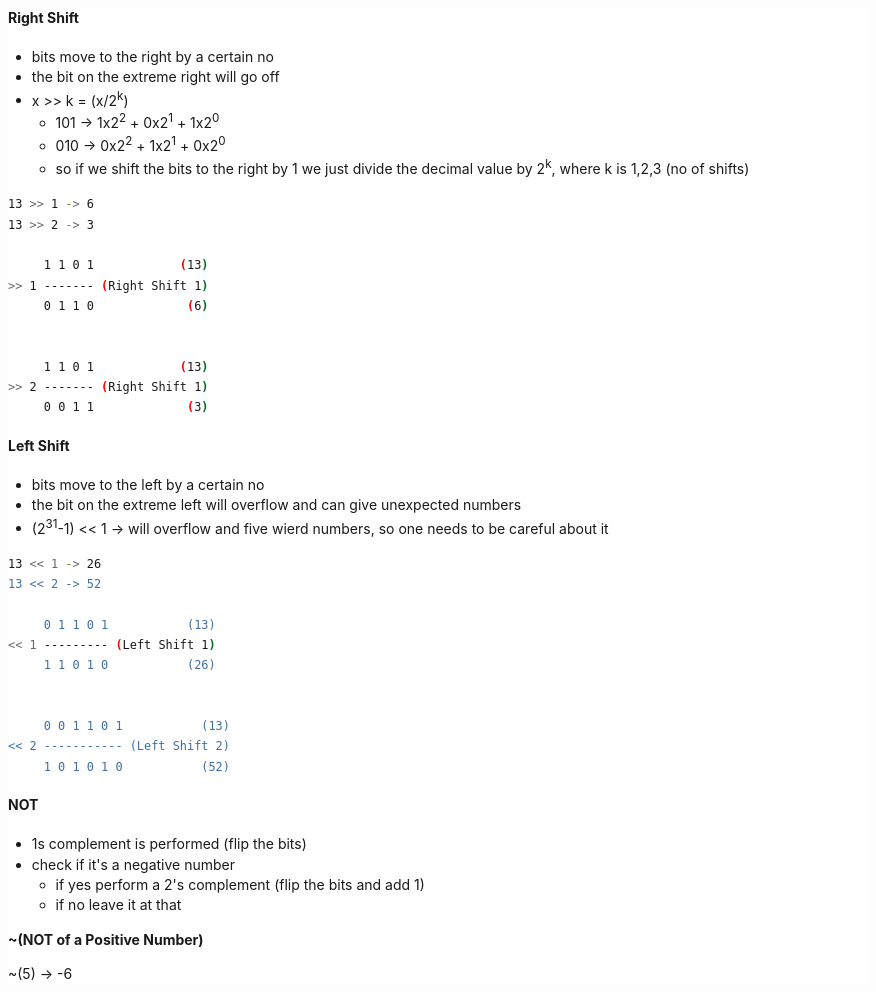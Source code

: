 #### Right Shift

- bits move to the right by a certain no
- the bit on the extreme right will go off
- x >> k = (x/2<sup>k</sup>)
  - 101 -> 1x2<sup>2</sup> + 0x2<sup>1</sup> + 1x2<sup>0</sup>
  - 010 -> 0x2<sup>2</sup> + 1x2<sup>1</sup> + 0x2<sup>0</sup>
  - so if we shift the bits to the right by 1 we just divide the decimal value by 2<sup>k</sup>, where k is 1,2,3 (no of shifts)

```sh
13 >> 1 -> 6
13 >> 2 -> 3

     1 1 0 1            (13)
>> 1 ------- (Right Shift 1)
     0 1 1 0             (6)


     1 1 0 1            (13)
>> 2 ------- (Right Shift 1)
     0 0 1 1             (3)
```

#### Left Shift

- bits move to the left by a certain no
- the bit on the extreme left will overflow and can give unexpected numbers
- (2<sup>31</sup>-1) << 1 -> will overflow and five wierd numbers, so one needs to be careful about it

```sh
13 << 1 -> 26
13 << 2 -> 52

     0 1 1 0 1           (13)
<< 1 --------- (Left Shift 1)
     1 1 0 1 0           (26)


     0 0 1 1 0 1           (13)
<< 2 ----------- (Left Shift 2)
     1 0 1 0 1 0           (52)
```

#### NOT

- 1s complement is performed (flip the bits)
- check if it's a negative number
  - if yes perform a 2's complement (flip the bits and add 1)
  - if no leave it at that

**~(NOT of a Positive Number)**

~(5) -> -6
